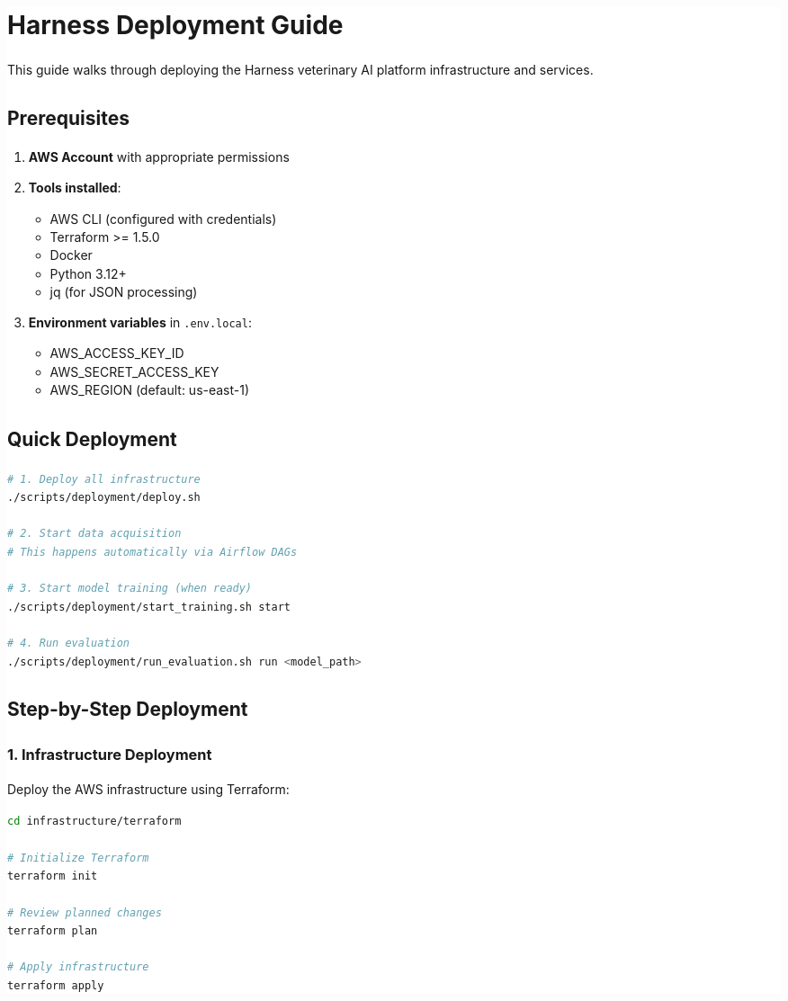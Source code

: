 # Harness Deployment Guide

This guide walks through deploying the Harness veterinary AI platform infrastructure and services.

## Prerequisites

1. **AWS Account** with appropriate permissions
2. **Tools installed**:
   - AWS CLI (configured with credentials)
   - Terraform >= 1.5.0
   - Docker
   - Python 3.12+
   - jq (for JSON processing)

3. **Environment variables** in `.env.local`:
   - AWS_ACCESS_KEY_ID
   - AWS_SECRET_ACCESS_KEY
   - AWS_REGION (default: us-east-1)

## Quick Deployment

```bash
# 1. Deploy all infrastructure
./scripts/deployment/deploy.sh

# 2. Start data acquisition
# This happens automatically via Airflow DAGs

# 3. Start model training (when ready)
./scripts/deployment/start_training.sh start

# 4. Run evaluation
./scripts/deployment/run_evaluation.sh run <model_path>
```

## Step-by-Step Deployment

### 1. Infrastructure Deployment

Deploy the AWS infrastructure using Terraform:

```bash
cd infrastructure/terraform

# Initialize Terraform
terraform init

# Review planned changes
terraform plan

# Apply infrastructure
terraform apply
```
